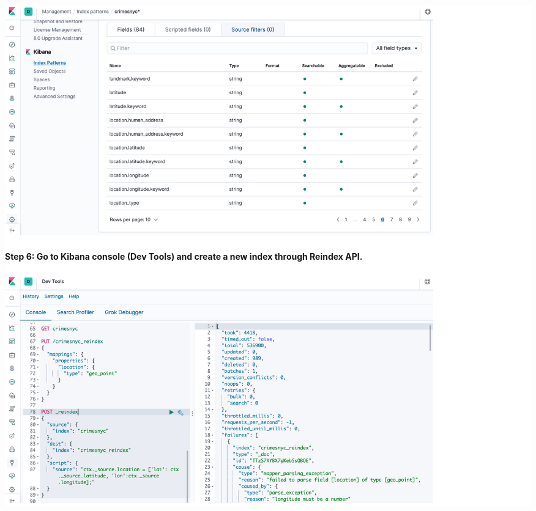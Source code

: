 <img src="Screenshots/Image8.png" width="700"/>

#### Step 6: Go to Kibana console (Dev Tools) and create a new index through Reindex API.

<img src="Screenshots/Image9.png" width="700"/>
